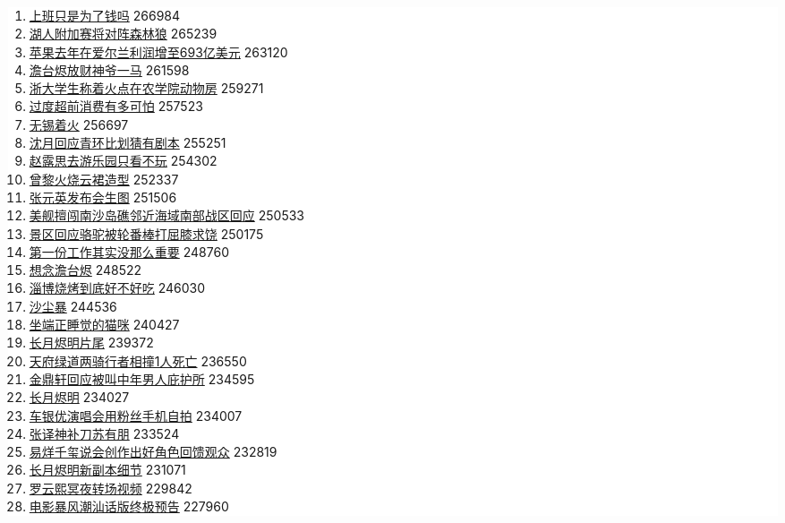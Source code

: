 1. [上班只是为了钱吗](https://s.weibo.com/weibo?q=%23%E4%B8%8A%E7%8F%AD%E5%8F%AA%E6%98%AF%E4%B8%BA%E4%BA%86%E9%92%B1%E5%90%97%23&t=31&band_rank=49&Refer=top) 266984
1. [湖人附加赛将对阵森林狼](https://s.weibo.com/weibo?q=%23%E6%B9%96%E4%BA%BA%E9%99%84%E5%8A%A0%E8%B5%9B%E5%B0%86%E5%AF%B9%E9%98%B5%E6%A3%AE%E6%9E%97%E7%8B%BC%23&t=31&band_rank=26&Refer=top) 265239
1. [苹果去年在爱尔兰利润增至693亿美元](https://s.weibo.com/weibo?q=%23%E8%8B%B9%E6%9E%9C%E5%8E%BB%E5%B9%B4%E5%9C%A8%E7%88%B1%E5%B0%94%E5%85%B0%E5%88%A9%E6%B6%A6%E5%A2%9E%E8%87%B3693%E4%BA%BF%E7%BE%8E%E5%85%83%23&t=31&band_rank=30&Refer=top) 263120
1. [澹台烬放财神爷一马](https://s.weibo.com/weibo?q=%23%E6%BE%B9%E5%8F%B0%E7%83%AC%E6%94%BE%E8%B4%A2%E7%A5%9E%E7%88%B7%E4%B8%80%E9%A9%AC%23&t=31&band_rank=41&Refer=top) 261598
1. [浙大学生称着火点在农学院动物房](https://s.weibo.com/weibo?q=%23%E6%B5%99%E5%A4%A7%E5%AD%A6%E7%94%9F%E7%A7%B0%E7%9D%80%E7%81%AB%E7%82%B9%E5%9C%A8%E5%86%9C%E5%AD%A6%E9%99%A2%E5%8A%A8%E7%89%A9%E6%88%BF%23&t=31&band_rank=49&Refer=top) 259271
1. [过度超前消费有多可怕](https://s.weibo.com/weibo?q=%23%E8%BF%87%E5%BA%A6%E8%B6%85%E5%89%8D%E6%B6%88%E8%B4%B9%E6%9C%89%E5%A4%9A%E5%8F%AF%E6%80%95%23&t=31&band_rank=25&Refer=top) 257523
1. [无锡着火](https://s.weibo.com/weibo?q=%E6%97%A0%E9%94%A1%E7%9D%80%E7%81%AB&t=31&band_rank=50&Refer=top) 256697
1. [沈月回应青环比划猜有剧本](https://s.weibo.com/weibo?q=%23%E6%B2%88%E6%9C%88%E5%9B%9E%E5%BA%94%E9%9D%92%E7%8E%AF%E6%AF%94%E5%88%92%E7%8C%9C%E6%9C%89%E5%89%A7%E6%9C%AC%23&t=31&band_rank=33&Refer=top) 255251
1. [赵露思去游乐园只看不玩](https://s.weibo.com/weibo?q=%23%E8%B5%B5%E9%9C%B2%E6%80%9D%E5%8E%BB%E6%B8%B8%E4%B9%90%E5%9B%AD%E5%8F%AA%E7%9C%8B%E4%B8%8D%E7%8E%A9%23&t=31&band_rank=24&Refer=top) 254302
1. [曾黎火烧云裙造型](https://s.weibo.com/weibo?q=%23%E6%9B%BE%E9%BB%8E%E7%81%AB%E7%83%A7%E4%BA%91%E8%A3%99%E9%80%A0%E5%9E%8B%23&t=31&band_rank=38&Refer=top) 252337
1. [张元英发布会生图](https://s.weibo.com/weibo?q=%23%E5%BC%A0%E5%85%83%E8%8B%B1%E5%8F%91%E5%B8%83%E4%BC%9A%E7%94%9F%E5%9B%BE%23&t=31&band_rank=33&Refer=top) 251506
1. [美舰擅闯南沙岛礁邻近海域南部战区回应](https://s.weibo.com/weibo?q=%23%E7%BE%8E%E8%88%B0%E6%93%85%E9%97%AF%E5%8D%97%E6%B2%99%E5%B2%9B%E7%A4%81%E9%82%BB%E8%BF%91%E6%B5%B7%E5%9F%9F%E5%8D%97%E9%83%A8%E6%88%98%E5%8C%BA%E5%9B%9E%E5%BA%94%23&t=31&band_rank=42&Refer=top) 250533
1. [景区回应骆驼被轮番棒打屈膝求饶](https://s.weibo.com/weibo?q=%23%E6%99%AF%E5%8C%BA%E5%9B%9E%E5%BA%94%E9%AA%86%E9%A9%BC%E8%A2%AB%E8%BD%AE%E7%95%AA%E6%A3%92%E6%89%93%E5%B1%88%E8%86%9D%E6%B1%82%E9%A5%B6%23&t=31&band_rank=39&Refer=top) 250175
1. [第一份工作其实没那么重要](https://s.weibo.com/weibo?q=%23%E7%AC%AC%E4%B8%80%E4%BB%BD%E5%B7%A5%E4%BD%9C%E5%85%B6%E5%AE%9E%E6%B2%A1%E9%82%A3%E4%B9%88%E9%87%8D%E8%A6%81%23&t=31&band_rank=27&Refer=top) 248760
1. [想念澹台烬](https://s.weibo.com/weibo?q=%23%E6%83%B3%E5%BF%B5%E6%BE%B9%E5%8F%B0%E7%83%AC%23&t=31&band_rank=32&Refer=top) 248522
1. [淄博烧烤到底好不好吃](https://s.weibo.com/weibo?q=%23%E6%B7%84%E5%8D%9A%E7%83%A7%E7%83%A4%E5%88%B0%E5%BA%95%E5%A5%BD%E4%B8%8D%E5%A5%BD%E5%90%83%23&t=31&band_rank=34&Refer=top) 246030
1. [沙尘暴](https://s.weibo.com/weibo?q=%E6%B2%99%E5%B0%98%E6%9A%B4&t=31&band_rank=40&Refer=top) 244536
1. [坐端正睡觉的猫咪](https://s.weibo.com/weibo?q=%23%E5%9D%90%E7%AB%AF%E6%AD%A3%E7%9D%A1%E8%A7%89%E7%9A%84%E7%8C%AB%E5%92%AA%23&t=31&band_rank=49&Refer=top) 240427
1. [长月烬明片尾](https://s.weibo.com/weibo?q=%23%E9%95%BF%E6%9C%88%E7%83%AC%E6%98%8E%E7%89%87%E5%B0%BE%23&t=31&band_rank=31&Refer=top) 239372
1. [天府绿道两骑行者相撞1人死亡](https://s.weibo.com/weibo?q=%23%E5%A4%A9%E5%BA%9C%E7%BB%BF%E9%81%93%E4%B8%A4%E9%AA%91%E8%A1%8C%E8%80%85%E7%9B%B8%E6%92%9E1%E4%BA%BA%E6%AD%BB%E4%BA%A1%23&t=31&band_rank=45&Refer=top) 236550
1. [金鼎轩回应被叫中年男人庇护所](https://s.weibo.com/weibo?q=%23%E9%87%91%E9%BC%8E%E8%BD%A9%E5%9B%9E%E5%BA%94%E8%A2%AB%E5%8F%AB%E4%B8%AD%E5%B9%B4%E7%94%B7%E4%BA%BA%E5%BA%87%E6%8A%A4%E6%89%80%23&t=31&band_rank=37&Refer=top) 234595
1. [长月烬明](https://s.weibo.com/weibo?q=%E9%95%BF%E6%9C%88%E7%83%AC%E6%98%8E&t=31&band_rank=26&Refer=top) 234027
1. [车银优演唱会用粉丝手机自拍](https://s.weibo.com/weibo?q=%23%E8%BD%A6%E9%93%B6%E4%BC%98%E6%BC%94%E5%94%B1%E4%BC%9A%E7%94%A8%E7%B2%89%E4%B8%9D%E6%89%8B%E6%9C%BA%E8%87%AA%E6%8B%8D%23&t=31&band_rank=37&Refer=top) 234007
1. [张译神补刀苏有朋](https://s.weibo.com/weibo?q=%23%E5%BC%A0%E8%AF%91%E7%A5%9E%E8%A1%A5%E5%88%80%E8%8B%8F%E6%9C%89%E6%9C%8B%23&t=31&band_rank=35&Refer=top) 233524
1. [易烊千玺说会创作出好角色回馈观众](https://s.weibo.com/weibo?q=%23%E6%98%93%E7%83%8A%E5%8D%83%E7%8E%BA%E8%AF%B4%E4%BC%9A%E5%88%9B%E4%BD%9C%E5%87%BA%E5%A5%BD%E8%A7%92%E8%89%B2%E5%9B%9E%E9%A6%88%E8%A7%82%E4%BC%97%23&t=31&band_rank=26&Refer=top) 232819
1. [长月烬明新副本细节](https://s.weibo.com/weibo?q=%23%E9%95%BF%E6%9C%88%E7%83%AC%E6%98%8E%E6%96%B0%E5%89%AF%E6%9C%AC%E7%BB%86%E8%8A%82%23&t=31&band_rank=27&Refer=top) 231071
1. [罗云熙冥夜转场视频](https://s.weibo.com/weibo?q=%23%E7%BD%97%E4%BA%91%E7%86%99%E5%86%A5%E5%A4%9C%E8%BD%AC%E5%9C%BA%E8%A7%86%E9%A2%91%23&t=31&band_rank=36&Refer=top) 229842
1. [电影暴风潮汕话版终极预告](https://s.weibo.com/weibo?q=%23%E7%94%B5%E5%BD%B1%E6%9A%B4%E9%A3%8E%E6%BD%AE%E6%B1%95%E8%AF%9D%E7%89%88%E7%BB%88%E6%9E%81%E9%A2%84%E5%91%8A%23&t=31&band_rank=26&Refer=top) 227960